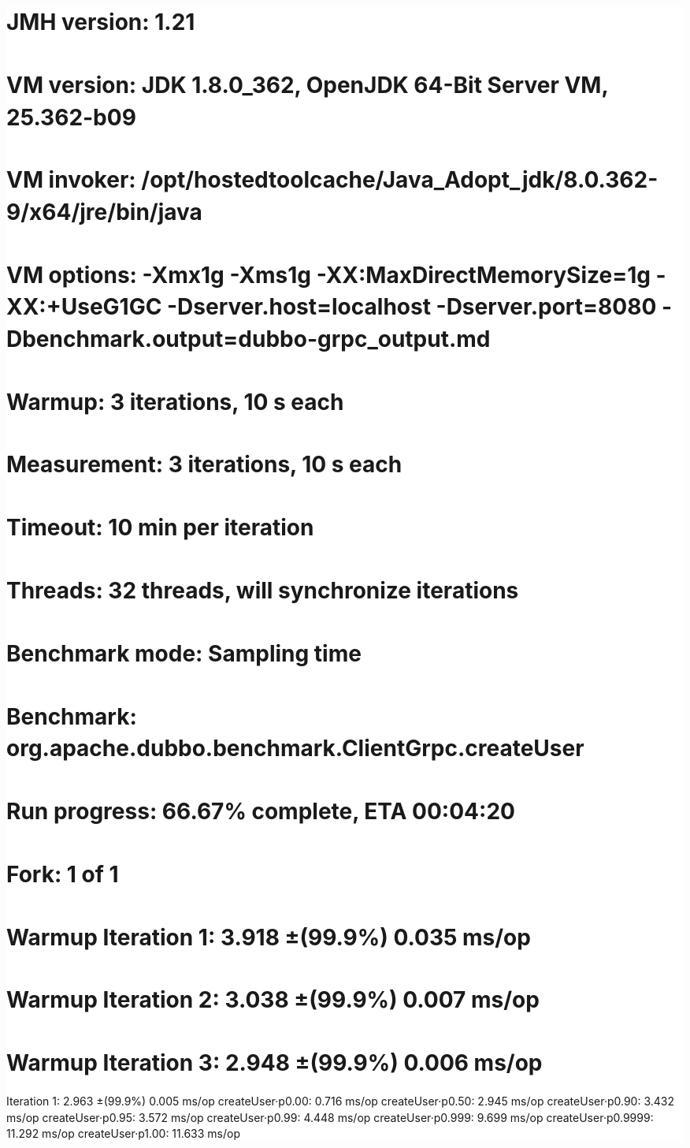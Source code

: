 
# JMH version: 1.21
# VM version: JDK 1.8.0_362, OpenJDK 64-Bit Server VM, 25.362-b09
# VM invoker: /opt/hostedtoolcache/Java_Adopt_jdk/8.0.362-9/x64/jre/bin/java
# VM options: -Xmx1g -Xms1g -XX:MaxDirectMemorySize=1g -XX:+UseG1GC -Dserver.host=localhost -Dserver.port=8080 -Dbenchmark.output=dubbo-grpc_output.md
# Warmup: 3 iterations, 10 s each
# Measurement: 3 iterations, 10 s each
# Timeout: 10 min per iteration
# Threads: 32 threads, will synchronize iterations
# Benchmark mode: Sampling time
# Benchmark: org.apache.dubbo.benchmark.ClientGrpc.createUser

# Run progress: 66.67% complete, ETA 00:04:20
# Fork: 1 of 1
# Warmup Iteration   1: 3.918 ±(99.9%) 0.035 ms/op
# Warmup Iteration   2: 3.038 ±(99.9%) 0.007 ms/op
# Warmup Iteration   3: 2.948 ±(99.9%) 0.006 ms/op
Iteration   1: 2.963 ±(99.9%) 0.005 ms/op
                 createUser·p0.00:   0.716 ms/op
                 createUser·p0.50:   2.945 ms/op
                 createUser·p0.90:   3.432 ms/op
                 createUser·p0.95:   3.572 ms/op
                 createUser·p0.99:   4.448 ms/op
                 createUser·p0.999:  9.699 ms/op
                 createUser·p0.9999: 11.292 ms/op
                 createUser·p1.00:   11.633 ms/op
